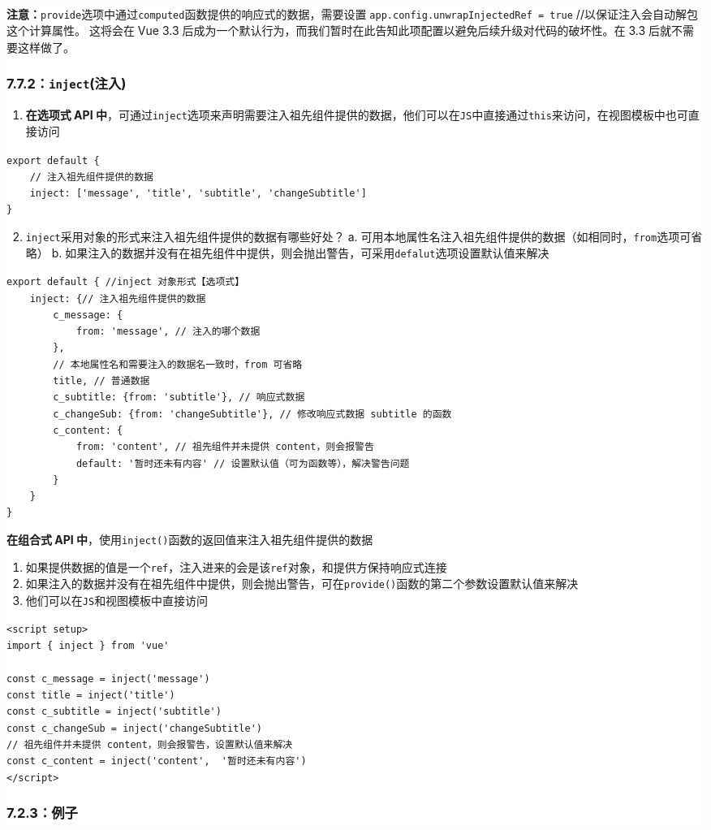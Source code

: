**注意：**`provide`选项中通过`computed`函数提供的响应式的数据，需要设置
`app.config.unwrapInjectedRef = true`  //以保证注入会自动解包这个计算属性。
这将会在 Vue 3.3 后成为一个默认行为，而我们暂时在此告知此项配置以避免后续升级对代码的破坏性。在 3.3 后就不需要这样做了。

### 7.7.2：`inject`(注入)
1.  **在选项式 API 中**，可通过`inject`选项来声明需要注入祖先组件提供的数据，他们可以在`JS`中直接通过`this`来访问，在视图模板中也可直接访问
```
export default {
    // 注入祖先组件提供的数据
    inject: ['message', 'title', 'subtitle', 'changeSubtitle'] 
}
```

2.  `inject`采用对象的形式来注入祖先组件提供的数据有哪些好处？
	a.  可用本地属性名注入祖先组件提供的数据（如相同时，`from`选项可省略）
	b.  如果注入的数据并没有在祖先组件中提供，则会抛出警告，可采用`defalut`选项设置默认值来解决


```vue
export default { //inject 对象形式【选项式】
    inject: {// 注入祖先组件提供的数据
        c_message: { 
            from: 'message', // 注入的哪个数据
        },
        // 本地属性名和需要注入的数据名一致时，from 可省略
        title, // 普通数据
        c_subtitle: {from: 'subtitle'}, // 响应式数据
        c_changeSub: {from: 'changeSubtitle'}, // 修改响应式数据 subtitle 的函数
        c_content: {
            from: 'content', // 祖先组件并未提供 content，则会报警告
            default: '暂时还未有内容' // 设置默认值（可为函数等），解决警告问题
        } 
    }
}
```


**在组合式 API 中**，使用`inject()`函数的返回值来注入祖先组件提供的数据
1.  如果提供数据的值是一个`ref`，注入进来的会是该`ref`对象，和提供方保持响应式连接
2.  如果注入的数据并没有在祖先组件中提供，则会抛出警告，可在`provide()`函数的第二个参数设置默认值来解决
3.  他们可以在`JS`和视图模板中直接访问
```vue
<script setup>
import { inject } from 'vue'

const c_message = inject('message')
const title = inject('title')
const c_subtitle = inject('subtitle')
const c_changeSub = inject('changeSubtitle')
// 祖先组件并未提供 content，则会报警告，设置默认值来解决
const c_content = inject('content',  '暂时还未有内容') 
</script>
```
### 7.2.3：例子
